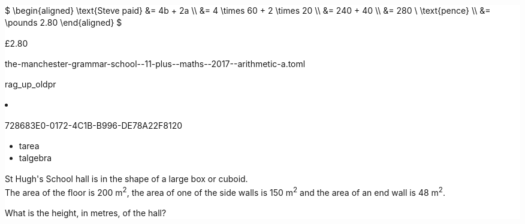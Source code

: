 
$
\begin{aligned} 
\text{Steve paid}   &= 4b + 2a \\\\
                    &= 4 \times 60 + 2 \times 20 \\\\
                    &= 240 + 40 \\\\
                    &= 280 \ \text{pence} \\\\
                    &= \pounds 2.80
\end{aligned}
$

</div>
</div>
<div class='answers'>
<div class='answer'>

$\pounds 2.80$

</div>
</div>

<div class='papername'>
<p>the-manchester-grammar-school--11-plus--maths--2017--arithmetic-a.toml</p>
</div>
<div class='rag'>
<p>rag_up_oldpr</p>
</div>
</div>
</li>
<li>
<div class='question_envelope rag_up_oldpr question'>
<div class='uuid'>
<p>728683E0-0172-4C1B-B996-DE78A22F8120</p>
</div>
<div class='topics'>
<ul>
<li>
tarea
</li>
<li>
talgebra
</li>
</ul>
</div>
<div class='question question'>

St Hugh's School hall is in the shape of a large box or cuboid.  
The area of the floor is $200 \ \text{m}^2$, the area of one of the 
side walls is $150 \ \text{m}^2$ and the area of an end wall is $48 \ \text{m}^2$. 

What is the height, in metres, of the hall?

</div>
<div class='workings'>
<div class='working'>
